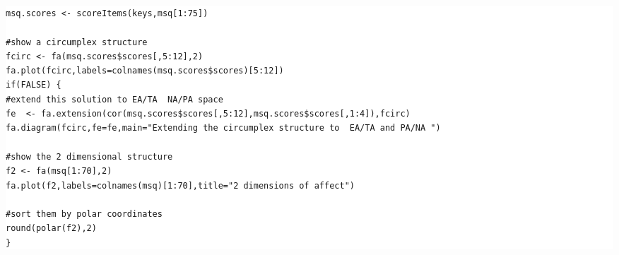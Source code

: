     msq.scores <- scoreItems(keys,msq[1:75])
    
    #show a circumplex structure 
    fcirc <- fa(msq.scores$scores[,5:12],2)  
    fa.plot(fcirc,labels=colnames(msq.scores$scores)[5:12])
    if(FALSE) {
    #extend this solution to EA/TA  NA/PA space
    fe  <- fa.extension(cor(msq.scores$scores[,5:12],msq.scores$scores[,1:4]),fcirc)
    fa.diagram(fcirc,fe=fe,main="Extending the circumplex structure to  EA/TA and PA/NA ")
    
    #show the 2 dimensional structure
    f2 <- fa(msq[1:70],2)
    fa.plot(f2,labels=colnames(msq)[1:70],title="2 dimensions of affect")
    
    #sort them by polar coordinates
    round(polar(f2),2)
    }
                
    

